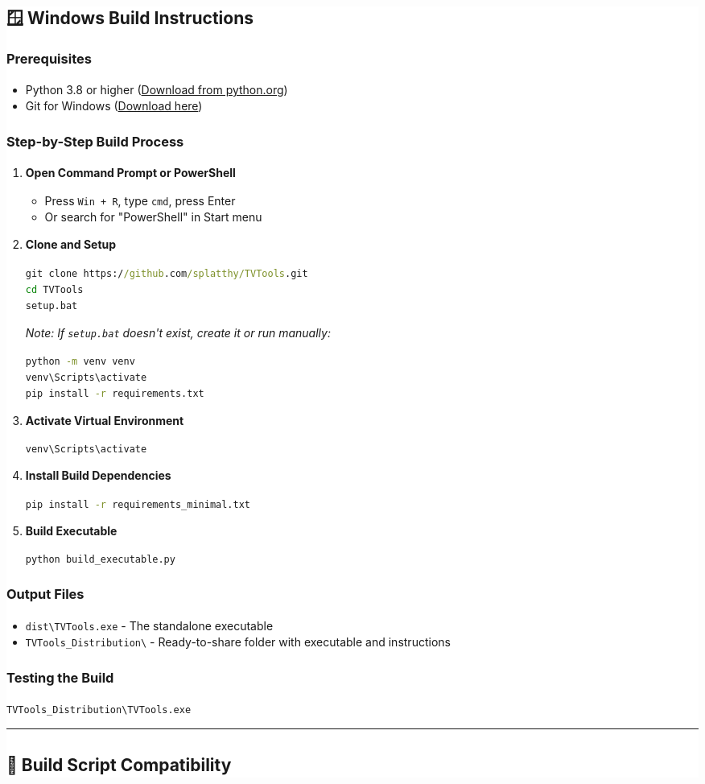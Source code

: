 
## 🪟 Windows Build Instructions

### Prerequisites
- Python 3.8 or higher ([Download from python.org](https://www.python.org/downloads/))
- Git for Windows ([Download here](https://git-scm.windows.com/))

### Step-by-Step Build Process

1. **Open Command Prompt or PowerShell**
   - Press `Win + R`, type `cmd`, press Enter
   - Or search for "PowerShell" in Start menu

2. **Clone and Setup**
   ```cmd
   git clone https://github.com/splatthy/TVTools.git
   cd TVTools
   setup.bat
   ```
   
   *Note: If `setup.bat` doesn't exist, create it or run manually:*
   ```cmd
   python -m venv venv
   venv\Scripts\activate
   pip install -r requirements.txt
   ```

3. **Activate Virtual Environment**
   ```cmd
   venv\Scripts\activate
   ```

4. **Install Build Dependencies**
   ```cmd
   pip install -r requirements_minimal.txt
   ```

5. **Build Executable**
   ```cmd
   python build_executable.py
   ```

### Output Files
- `dist\TVTools.exe` - The standalone executable
- `TVTools_Distribution\` - Ready-to-share folder with executable and instructions

### Testing the Build
```cmd
TVTools_Distribution\TVTools.exe
```

---

## 🔧 Build Script Compatibility
